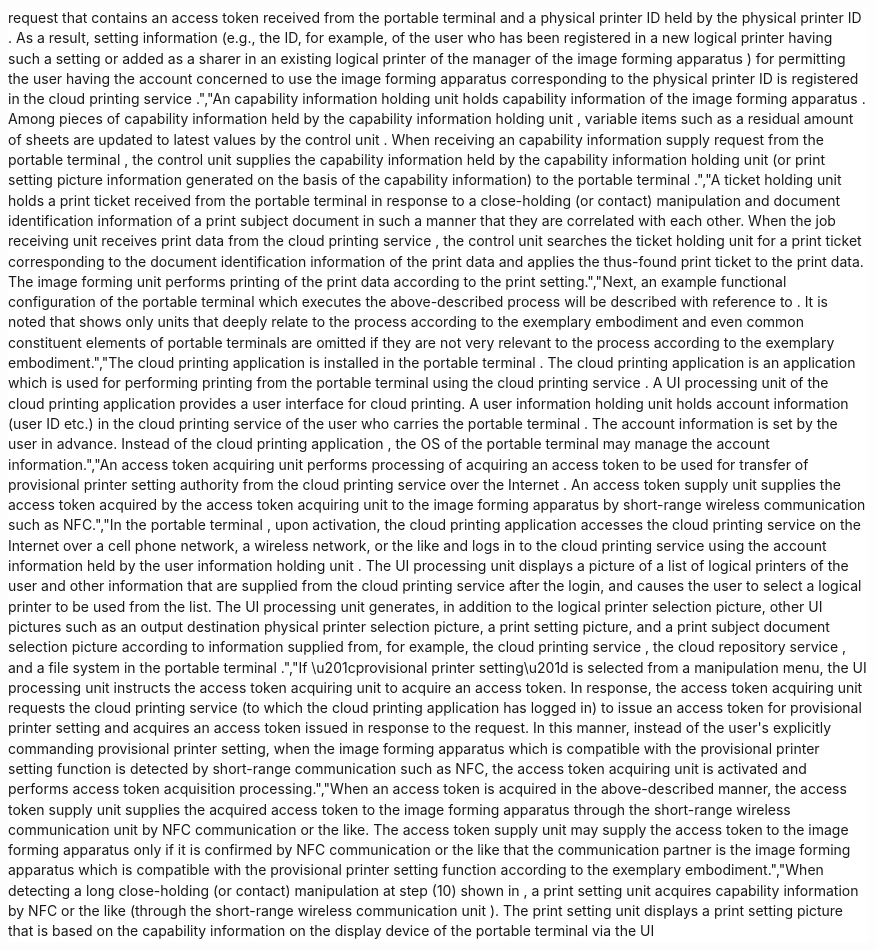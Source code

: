 request that contains an access token received from the portable terminal  and a physical printer ID held by the physical printer ID . As a result, setting information (e.g., the ID, for example, of the user who has been registered in a new logical printer  having such a setting or added as a sharer in an existing logical printer  of the manager of the image forming apparatus ) for permitting the user having the account concerned to use the image forming apparatus  corresponding to the physical printer ID is registered in the cloud printing service .","An capability information holding unit  holds capability information of the image forming apparatus . Among pieces of capability information held by the capability information holding unit , variable items such as a residual amount of sheets are updated to latest values by the control unit . When receiving an capability information supply request from the portable terminal , the control unit  supplies the capability information held by the capability information holding unit  (or print setting picture information generated on the basis of the capability information) to the portable terminal .","A ticket holding unit  holds a print ticket received from the portable terminal  in response to a close-holding (or contact) manipulation and document identification information of a print subject document in such a manner that they are correlated with each other. When the job receiving unit  receives print data from the cloud printing service , the control unit  searches the ticket holding unit  for a print ticket corresponding to the document identification information of the print data and applies the thus-found print ticket to the print data. The image forming unit  performs printing of the print data according to the print setting.","Next, an example functional configuration of the portable terminal  which executes the above-described process will be described with reference to . It is noted that  shows only units that deeply relate to the process according to the exemplary embodiment and even common constituent elements of portable terminals are omitted if they are not very relevant to the process according to the exemplary embodiment.","The cloud printing application  is installed in the portable terminal . The cloud printing application  is an application which is used for performing printing from the portable terminal  using the cloud printing service . A UI processing unit  of the cloud printing application  provides a user interface for cloud printing. A user information holding unit  holds account information (user ID etc.) in the cloud printing service  of the user who carries the portable terminal . The account information is set by the user in advance. Instead of the cloud printing application , the OS of the portable terminal  may manage the account information.","An access token acquiring unit  performs processing of acquiring an access token to be used for transfer of provisional printer setting authority from the cloud printing service  over the Internet . An access token supply unit  supplies the access token acquired by the access token acquiring unit  to the image forming apparatus  by short-range wireless communication such as NFC.","In the portable terminal , upon activation, the cloud printing application  accesses the cloud printing service  on the Internet  over a cell phone network, a wireless network, or the like and logs in to the cloud printing service  using the account information held by the user information holding unit . The UI processing unit  displays a picture of a list of logical printers  of the user and other information that are supplied from the cloud printing service  after the login, and causes the user to select a logical printer  to be used from the list. The UI processing unit  generates, in addition to the logical printer selection picture, other UI pictures such as an output destination physical printer selection picture, a print setting picture, and a print subject document selection picture according to information supplied from, for example, the cloud printing service , the cloud repository service , and a file system in the portable terminal .","If \u201cprovisional printer setting\u201d is selected from a manipulation menu, the UI processing unit  instructs the access token acquiring unit  to acquire an access token. In response, the access token acquiring unit  requests the cloud printing service  (to which the cloud printing application  has logged in) to issue an access token for provisional printer setting and acquires an access token issued in response to the request. In this manner, instead of the user's explicitly commanding provisional printer setting, when the image forming apparatus  which is compatible with the provisional printer setting function is detected by short-range communication such as NFC, the access token acquiring unit  is activated and performs access token acquisition processing.","When an access token is acquired in the above-described manner, the access token supply unit  supplies the acquired access token to the image forming apparatus  through the short-range wireless communication unit  by NFC communication or the like. The access token supply unit  may supply the access token to the image forming apparatus  only if it is confirmed by NFC communication or the like that the communication partner is the image forming apparatus  which is compatible with the provisional printer setting function according to the exemplary embodiment.","When detecting a long close-holding (or contact) manipulation at step (10) shown in , a print setting unit  acquires capability information by NFC or the like (through the short-range wireless communication unit ). The print setting unit  displays a print setting picture that is based on the capability information on the display device of the portable terminal  via the UI